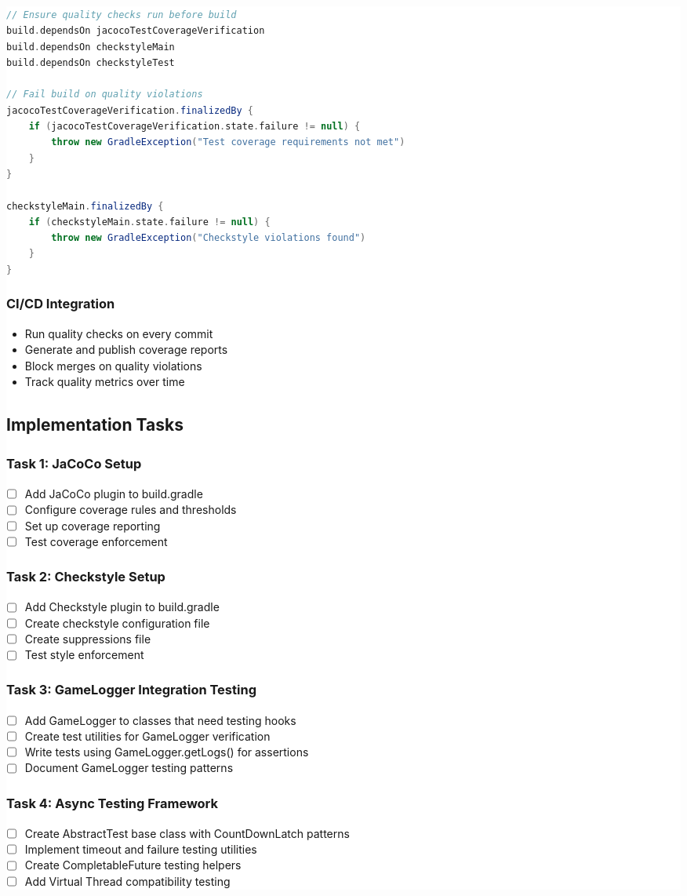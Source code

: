 ```gradle
// Ensure quality checks run before build
build.dependsOn jacocoTestCoverageVerification
build.dependsOn checkstyleMain
build.dependsOn checkstyleTest

// Fail build on quality violations
jacocoTestCoverageVerification.finalizedBy {
    if (jacocoTestCoverageVerification.state.failure != null) {
        throw new GradleException("Test coverage requirements not met")
    }
}

checkstyleMain.finalizedBy {
    if (checkstyleMain.state.failure != null) {
        throw new GradleException("Checkstyle violations found")
    }
}
```

### CI/CD Integration

- Run quality checks on every commit
- Generate and publish coverage reports
- Block merges on quality violations
- Track quality metrics over time

## Implementation Tasks

### Task 1: JaCoCo Setup
- [ ] Add JaCoCo plugin to build.gradle
- [ ] Configure coverage rules and thresholds
- [ ] Set up coverage reporting
- [ ] Test coverage enforcement

### Task 2: Checkstyle Setup
- [ ] Add Checkstyle plugin to build.gradle
- [ ] Create checkstyle configuration file
- [ ] Create suppressions file
- [ ] Test style enforcement

### Task 3: GameLogger Integration Testing
- [ ] Add GameLogger to classes that need testing hooks
- [ ] Create test utilities for GameLogger verification
- [ ] Write tests using GameLogger.getLogs() for assertions
- [ ] Document GameLogger testing patterns

### Task 4: Async Testing Framework
- [ ] Create AbstractTest base class with CountDownLatch patterns
- [ ] Implement timeout and failure testing utilities
- [ ] Create CompletableFuture testing helpers
- [ ] Add Virtual Thread compatibility testing
